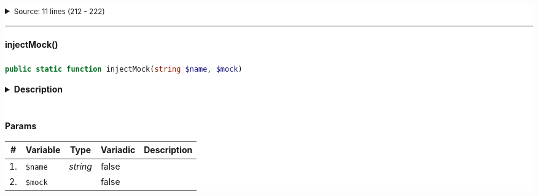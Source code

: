 </tbody>
</table>








<details><summary><small>Source: 11 lines (212 - 222)</small></summary></details>


<hr>

#### injectMock()

```php
public static function injectMock(string $name, $mock)
```

<details><summary style="margin-bottom:12px;"><strong>Description</strong></summary></details>



<table style="text-align:left">
</table>


**Params**

<table>
<thead>
<tr>
<th>#</th>
<th>Variable</th>
<th>Type</th>
<th>Variadic</th>
<th>Description</th>
</tr>
</thead>
<tbody>

<tr>
<td>1.</td>
<td><code>$name</code></td>
<td><em>string
</em></td>
<td>false</td>
<td></td>
</tr>

<tr>
<td>2.</td>
<td><code>$mock</code></td>
<td><em>
</em></td>
<td>false</td>
<td></td>
</tr>
